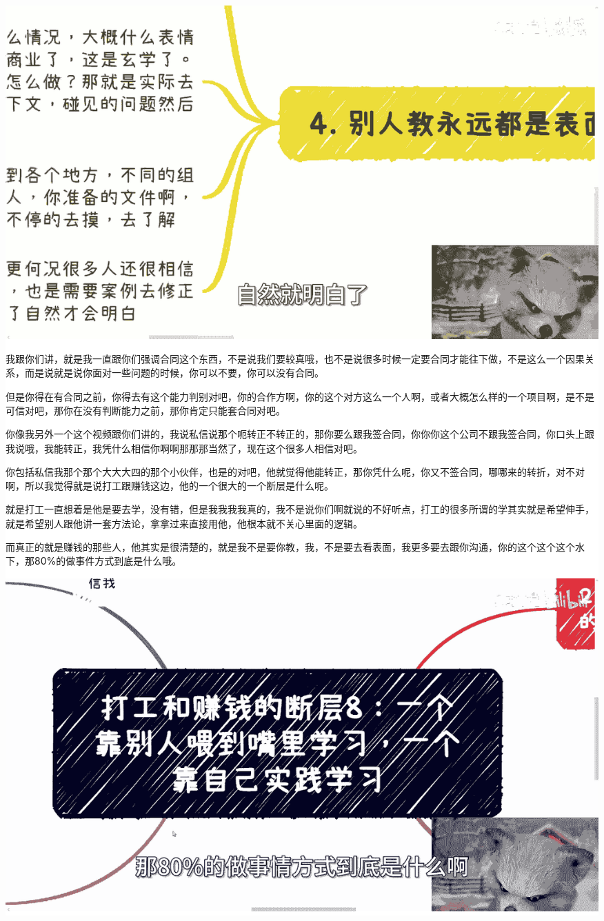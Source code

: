![](img/6d73bad47c39f0f4e8a78b404505006c_27.png)

我跟你们讲，就是我一直跟你们强调合同这个东西，不是说我们要较真哦，也不是说很多时候一定要合同才能往下做，不是这么一个因果关系，而是说就是说你面对一些问题的时候，你可以不要，你可以没有合同。

但是你得在有合同之前，你得去有这个能力判别对吧，你的合作方啊，你的这个对方这么一个人啊，或者大概怎么样的一个项目啊，是不是可信对吧，那你在没有判断能力之前，那你肯定只能套合同对吧。

你像我另外一个这个视频跟你们讲的，我说私信说那个呃转正不转正的，那你要么跟我签合同，你你你这个公司不跟我签合同，你口头上跟我说哦，我能转正，我凭什么相信你啊啊那那那当然了，现在这个很多人相信对吧。

你包括私信我那个那个大大大四的那个小伙伴，也是的对吧，他就觉得他能转正，那你凭什么呢，你又不签合同，哪哪来的转折，对不对啊，所以我觉得就是说打工跟赚钱这边，他的一个很大的一个断层是什么呢。

就是打工一直想着是他是要去学，没有错，但是我我我我真的，我不是说你们啊就说的不好听点，打工的很多所谓的学其实就是希望伸手，就是希望别人跟他讲一套方法论，拿拿过来直接用他，他根本就不关心里面的逻辑。

而真正的就是赚钱的那些人，他其实是很清楚的，就是我不是要你教，我，不是要去看表面，我更多要去跟你沟通，你的这个这个这个水下，那80%的做事件方式到底是什么哦。



![](img/6d73bad47c39f0f4e8a78b404505006c_29.png)
